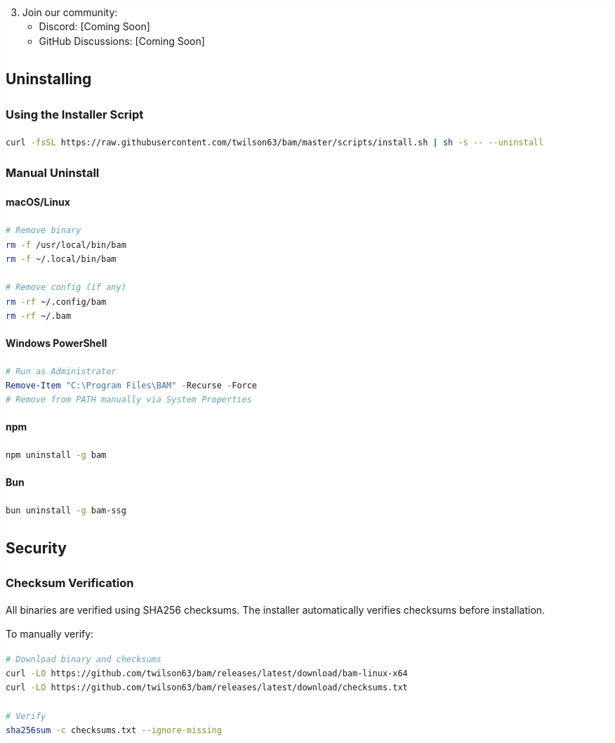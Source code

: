 3. Join our community:
   - Discord: [Coming Soon]
   - GitHub Discussions: [Coming Soon]

## Uninstalling

### Using the Installer Script
```bash
curl -fsSL https://raw.githubusercontent.com/twilson63/bam/master/scripts/install.sh | sh -s -- --uninstall
```

### Manual Uninstall

#### macOS/Linux
```bash
# Remove binary
rm -f /usr/local/bin/bam
rm -f ~/.local/bin/bam

# Remove config (if any)
rm -rf ~/.config/bam
rm -rf ~/.bam
```

#### Windows PowerShell
```powershell
# Run as Administrator
Remove-Item "C:\Program Files\BAM" -Recurse -Force
# Remove from PATH manually via System Properties
```

#### npm
```bash
npm uninstall -g bam
```

#### Bun
```bash
bun uninstall -g bam-ssg
```

## Security

### Checksum Verification
All binaries are verified using SHA256 checksums. The installer automatically verifies checksums before installation.

To manually verify:
```bash
# Download binary and checksums
curl -LO https://github.com/twilson63/bam/releases/latest/download/bam-linux-x64
curl -LO https://github.com/twilson63/bam/releases/latest/download/checksums.txt

# Verify
sha256sum -c checksums.txt --ignore-missing
```
